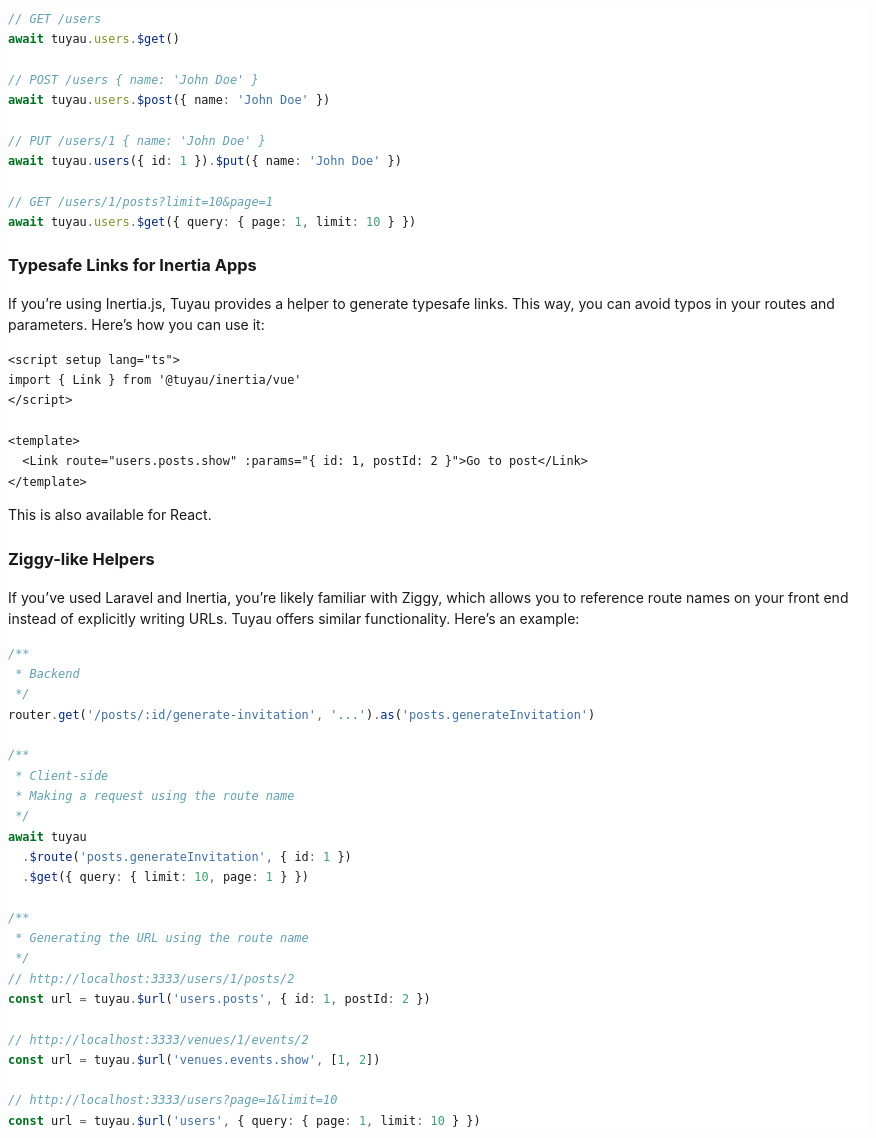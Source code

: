 ```ts
// GET /users
await tuyau.users.$get()

// POST /users { name: 'John Doe' }
await tuyau.users.$post({ name: 'John Doe' })

// PUT /users/1 { name: 'John Doe' }
await tuyau.users({ id: 1 }).$put({ name: 'John Doe' })

// GET /users/1/posts?limit=10&page=1
await tuyau.users.$get({ query: { page: 1, limit: 10 } })
```

### Typesafe Links for Inertia Apps

If you’re using Inertia.js, Tuyau provides a helper to generate typesafe links. This way, you can avoid typos in your routes and parameters. Here’s how you can use it:

```vue
<script setup lang="ts">
import { Link } from '@tuyau/inertia/vue'
</script>

<template>
  <Link route="users.posts.show" :params="{ id: 1, postId: 2 }">Go to post</Link>
</template>
```

This is also available for React.

### Ziggy-like Helpers

If you’ve used Laravel and Inertia, you’re likely familiar with Ziggy, which allows you to reference route names on your front end instead of explicitly writing URLs. Tuyau offers similar functionality. Here’s an example:

```ts
/**
 * Backend
 */
router.get('/posts/:id/generate-invitation', '...').as('posts.generateInvitation')

/**
 * Client-side
 * Making a request using the route name
 */
await tuyau
  .$route('posts.generateInvitation', { id: 1 })
  .$get({ query: { limit: 10, page: 1 } })

/**
 * Generating the URL using the route name
 */
// http://localhost:3333/users/1/posts/2
const url = tuyau.$url('users.posts', { id: 1, postId: 2 })

// http://localhost:3333/venues/1/events/2
const url = tuyau.$url('venues.events.show', [1, 2])

// http://localhost:3333/users?page=1&limit=10
const url = tuyau.$url('users', { query: { page: 1, limit: 10 } })
```
